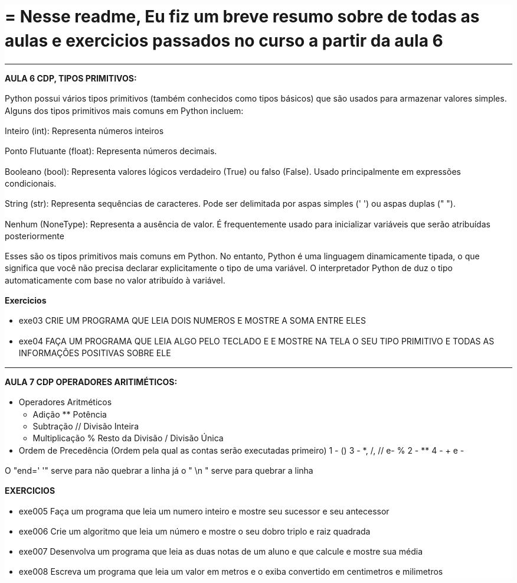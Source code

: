 =
Nesse readme, Eu fiz um breve resumo sobre de todas as aulas e exercicios passados no curso a partir da aula 6
=
---

**AULA 6 CDP, TIPOS PRIMITIVOS:**

Python possui vários tipos primitivos (também conhecidos como tipos básicos) que são usados para armazenar valores simples. Alguns dos tipos primitivos mais comuns em Python incluem:

Inteiro (int): Representa números inteiros

Ponto Flutuante (float): Representa números decimais.

Booleano (bool): Representa valores lógicos verdadeiro (True) ou falso (False). Usado principalmente em expressões condicionais.

String (str): Representa sequências de caracteres. Pode ser delimitada por aspas simples (' ') ou aspas duplas (" "). 

Nenhum (NoneType): Representa a ausência de valor. É frequentemente usado para inicializar variáveis que serão atribuídas posteriormente

Esses são os tipos primitivos mais comuns em Python. No entanto, Python é uma linguagem dinamicamente tipada, o que significa que você não precisa declarar explicitamente o tipo de uma variável. O interpretador Python de duz o tipo automaticamente com base no valor atribuído à variável.

**Exercicios**

- exe03 CRIE UM PROGRAMA QUE LEIA DOIS NUMEROS E MOSTRE A SOMA ENTRE ELES

- exe04 FAÇA UM PROGRAMA QUE LEIA ALGO PELO   TECLADO E E MOSTRE NA TELA O SEU TIPO PRIMITIVO E TODAS AS INFORMAÇÕES POSITIVAS SOBRE ELE

---

**AULA 7 CDP OPERADORES ARITIMÉTICOS:**
- Operadores Aritméticos
   + Adição           ** Potência
   - Subtração        // Divisão Inteira
   * Multiplicação    %  Resto da Divisão
   / Divisão Única        
- Ordem de Precedência (Ordem pela qual as contas serão executadas primeiro)
   1 - ()   3 - *, /, // e- %
   2 - **   4 - + e -

O "end=' '" serve para não quebrar a linha 
já o " \n " serve para quebrar a linha 

**EXERCICIOS**

 - exe005 Faça um programa que leia um numero inteiro e mostre seu sucessor e seu antecessor

 - exe006 Crie um algoritmo que leia um número e mostre o seu dobro triplo e raiz quadrada
 
 - exe007 Desenvolva um programa que leia as duas notas de um aluno e que calcule e mostre sua média
 
 - exe008 Escreva um programa que leia um valor em metros e o exiba convertido em centimetros e milimetros	
 